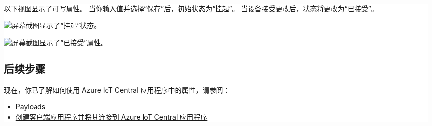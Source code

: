 以下视图显示了可写属性。 当你输入值并选择“保存”后，初始状态为“挂起”。 当设备接受更改后，状态将更改为“已接受”。

![屏幕截图显示了“挂起”状态。](./media/howto-use-properties/status-pending.png)

![屏幕截图显示了“已接受”属性。](./media/howto-use-properties/accepted.png)

## <a name="next-steps"></a>后续步骤

现在，你已了解如何使用 Azure IoT Central 应用程序中的属性，请参阅：

* [Payloads](concepts-telemetry-properties-commands.md)
* [创建客户端应用程序并将其连接到 Azure IoT Central 应用程序](tutorial-connect-device.md)